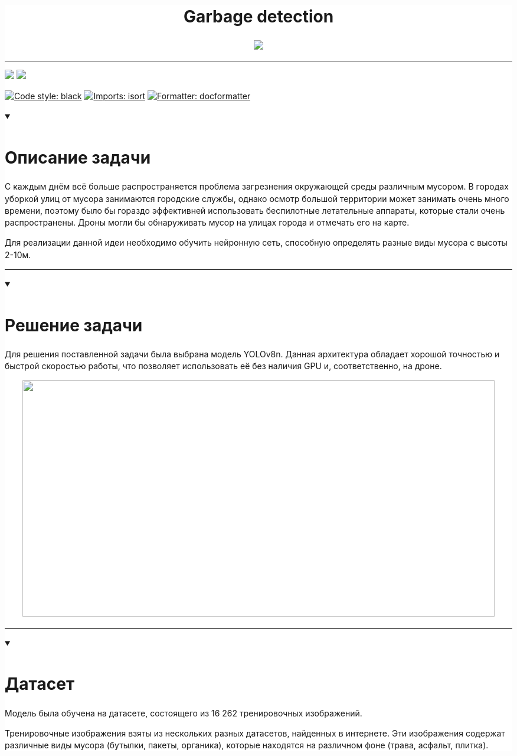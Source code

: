 # <div align="center">Garbage detection</div>


<p align="center">
  <img src="https://github.com/HerrPhoton/Garbage_detection/blob/main/doc/images/logo.jpg">
</p>

---

<img src = "https://img.shields.io/badge/Python 3.10-006C6B?style=for-the-badge&color=3a3b3a&labelColor=%3a3b3a&logo=python&logoColor=FFFFFF">  <img src ='https://img.shields.io/github/repo-size/HerrPhoton/Garbage_detection?style=for-the-badge&color=FABB22&labelColor=%96CEB4&logo=weightsandbiases&logoColor=96CEB4'>

[![Code style: black](https://img.shields.io/badge/code%20style-black-000000.svg)](https://github.com/psf/black)
[![Imports: isort](https://img.shields.io/badge/%20imports-isort-%231674b1)](https://pycqa.github.io/isort/)
[![Formatter: docformatter](https://img.shields.io/badge/%20formatter-docformatter-fedcba.svg)](https://github.com/PyCQA/docformatter/tree/master)


<details open>
<summary><h1>Описание задачи</h1></summary>

С каждым днём всё больше распространяется проблема загрезнения окружающей среды различным мусором. В городах уборкой улиц от мусора занимаются городские службы, однако осмотр большой территории может занимать очень много времени, поэтому было бы гораздо эффективней использовать беспилотные летательные аппараты, которые стали очень распространены. Дроны могли бы обнаруживать мусор на улицах города и отмечать его на карте.

Для реализации данной идеи необходимо обучить нейронную сеть, способную определять разные виды мусора с высоты 2-10м.

</details>

---
<details open>
<summary><h1>Решение задачи</h1></summary>

Для решения поставленной задачи была выбрана модель YOLOv8n. Данная архитектура обладает хорошой точностью и быстрой скоростью работы, что позволяет использовать её без наличия GPU и, соответственно, на дроне.

<p align="center">
  <img src="https://github.com/HerrPhoton/Garbage_detection/blob/main/doc/images/ultralytics_yolov8_image.png" width = 800px height = 400px>
</p>

</details>

---
<details open>
<summary><h1>Датасет</h1></summary>

Модель была обучена на датасете, состоящего из 16 262 тренировочных изображений.

Тренировочные изображения взяты из нескольких разных датасетов, найденных в интернете. Эти изображения содержат различные виды мусора (бутылки, пакеты, органика), которые находятся на различном фоне (трава, асфальт, плитка).
